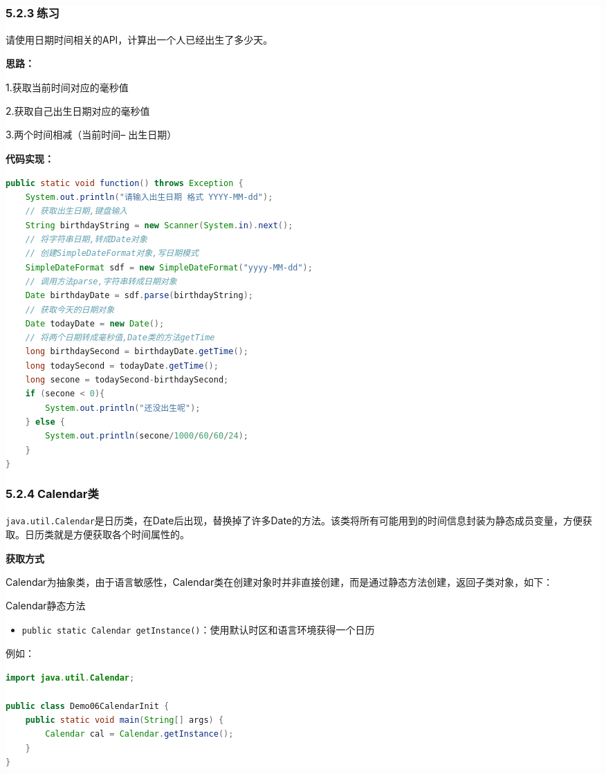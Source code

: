### 5.2.3 练习

请使用日期时间相关的API，计算出一个人已经出生了多少天。

**思路：**

1.获取当前时间对应的毫秒值

2.获取自己出生日期对应的毫秒值

3.两个时间相减（当前时间– 出生日期）

**代码实现：**

```java
public static void function() throws Exception {
	System.out.println("请输入出生日期 格式 YYYY-MM-dd");
	// 获取出生日期,键盘输入
	String birthdayString = new Scanner(System.in).next();
	// 将字符串日期,转成Date对象
	// 创建SimpleDateFormat对象,写日期模式
	SimpleDateFormat sdf = new SimpleDateFormat("yyyy-MM-dd");
	// 调用方法parse,字符串转成日期对象
	Date birthdayDate = sdf.parse(birthdayString);	
	// 获取今天的日期对象
	Date todayDate = new Date();	
	// 将两个日期转成毫秒值,Date类的方法getTime
	long birthdaySecond = birthdayDate.getTime();
	long todaySecond = todayDate.getTime();
	long secone = todaySecond-birthdaySecond;	
	if (secone < 0){
		System.out.println("还没出生呢");
	} else {
		System.out.println(secone/1000/60/60/24);
	}
}
```

### 5.2.4 Calendar类

`java.util.Calendar`是日历类，在Date后出现，替换掉了许多Date的方法。该类将所有可能用到的时间信息封装为静态成员变量，方便获取。日历类就是方便获取各个时间属性的。

**获取方式**

Calendar为抽象类，由于语言敏感性，Calendar类在创建对象时并非直接创建，而是通过静态方法创建，返回子类对象，如下：

Calendar静态方法

* `public static Calendar getInstance()`：使用默认时区和语言环境获得一个日历

例如：

```java
import java.util.Calendar;

public class Demo06CalendarInit {
    public static void main(String[] args) {
        Calendar cal = Calendar.getInstance();
    }    
}
```
